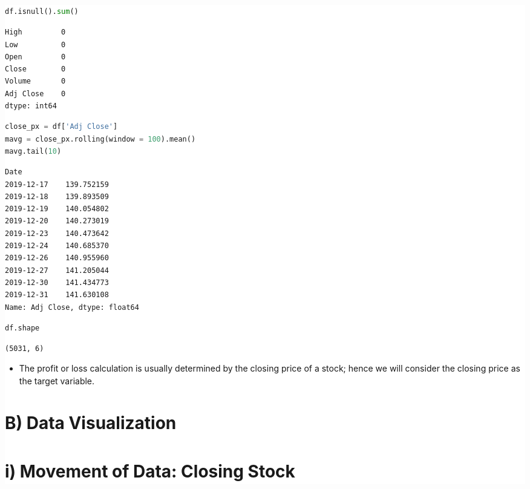 


```python
df.isnull().sum()
```




    High         0
    Low          0
    Open         0
    Close        0
    Volume       0
    Adj Close    0
    dtype: int64




```python
close_px = df['Adj Close']
mavg = close_px.rolling(window = 100).mean()
mavg.tail(10)
```




    Date
    2019-12-17    139.752159
    2019-12-18    139.893509
    2019-12-19    140.054802
    2019-12-20    140.273019
    2019-12-23    140.473642
    2019-12-24    140.685370
    2019-12-26    140.955960
    2019-12-27    141.205044
    2019-12-30    141.434773
    2019-12-31    141.630108
    Name: Adj Close, dtype: float64




```python
df.shape
```




    (5031, 6)



* The profit or loss calculation is usually determined by the closing price of a stock; hence we will consider the closing price as the target variable.

# B) Data Visualization

# i) Movement of Data: Closing Stock

